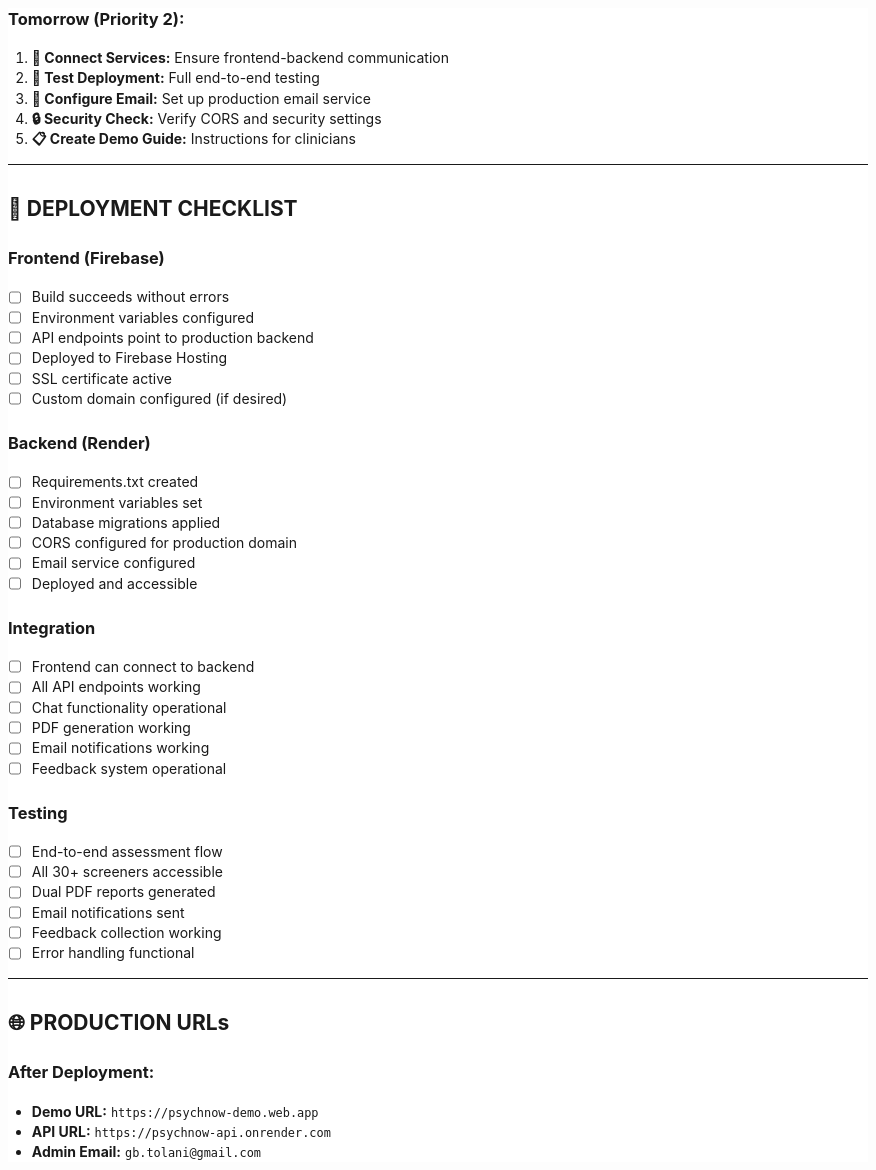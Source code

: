 ### **Tomorrow (Priority 2):**
1. **🔗 Connect Services:** Ensure frontend-backend communication
2. **🧪 Test Deployment:** Full end-to-end testing
3. **📧 Configure Email:** Set up production email service
4. **🔒 Security Check:** Verify CORS and security settings
5. **📋 Create Demo Guide:** Instructions for clinicians

---

## 🎯 **DEPLOYMENT CHECKLIST**

### **Frontend (Firebase)**
- [ ] Build succeeds without errors
- [ ] Environment variables configured
- [ ] API endpoints point to production backend
- [ ] Deployed to Firebase Hosting
- [ ] SSL certificate active
- [ ] Custom domain configured (if desired)

### **Backend (Render)**
- [ ] Requirements.txt created
- [ ] Environment variables set
- [ ] Database migrations applied
- [ ] CORS configured for production domain
- [ ] Email service configured
- [ ] Deployed and accessible

### **Integration**
- [ ] Frontend can connect to backend
- [ ] All API endpoints working
- [ ] Chat functionality operational
- [ ] PDF generation working
- [ ] Email notifications working
- [ ] Feedback system operational

### **Testing**
- [ ] End-to-end assessment flow
- [ ] All 30+ screeners accessible
- [ ] Dual PDF reports generated
- [ ] Email notifications sent
- [ ] Feedback collection working
- [ ] Error handling functional

---

## 🌐 **PRODUCTION URLs**

### **After Deployment:**
- **Demo URL:** `https://psychnow-demo.web.app`
- **API URL:** `https://psychnow-api.onrender.com`
- **Admin Email:** `gb.tolani@gmail.com`
